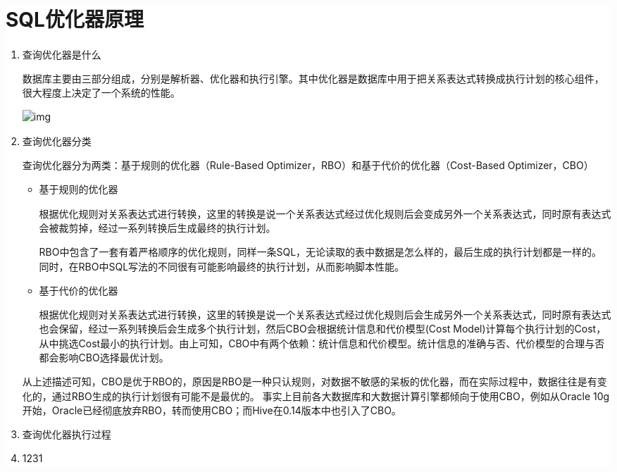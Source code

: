 

# SQL优化器原理

1. 查询优化器是什么

   数据库主要由三部分组成，分别是解析器、优化器和执行引擎。其中优化器是数据库中用于把关系表达式转换成执行计划的核心组件，很大程度上决定了一个系统的性能。

   ![img](https://pic3.zhimg.com/80/v2-6c98f34b8d88cdf590cedfe8b52b9c28_720w.jpg)

2. 查询优化器分类

   查询优化器分为两类：基于规则的优化器（Rule-Based Optimizer，RBO）和基于代价的优化器（Cost-Based Optimizer，CBO）

   - 基于规则的优化器

     ​		根据优化规则对关系表达式进行转换，这里的转换是说一个关系表达式经过优化规则后会变成另外一个关系表达式，同时原有表达式会被裁剪掉，经过一系列转换后生成最终的执行计划。

     ​		RBO中包含了一套有着严格顺序的优化规则，同样一条SQL，无论读取的表中数据是怎么样的，最后生成的执行计划都是一样的。同时，在RBO中SQL写法的不同很有可能影响最终的执行计划，从而影响脚本性能。

   - 基于代价的优化器

     根据优化规则对关系表达式进行转换，这里的转换是说一个关系表达式经过优化规则后会生成另外一个关系表达式，同时原有表达式也会保留，经过一系列转换后会生成多个执行计划，然后CBO会根据统计信息和代价模型(Cost Model)计算每个执行计划的Cost，从中挑选Cost最小的执行计划。由上可知，CBO中有两个依赖：统计信息和代价模型。统计信息的准确与否、代价模型的合理与否都会影响CBO选择最优计划。

   ​        从上述描述可知，CBO是优于RBO的，原因是RBO是一种只认规则，对数据不敏感的呆板的优化器，而在实际过程中，数据往往是有变化的，通过RBO生成的执行计划很有可能不是最优的。
   事实上目前各大数据库和大数据计算引擎都倾向于使用CBO，例如从Oracle 10g开始，Oracle已经彻底放弃RBO，转而使用CBO；而Hive在0.14版本中也引入了CBO。

3. 查询优化器执行过程

   

4. 1231



